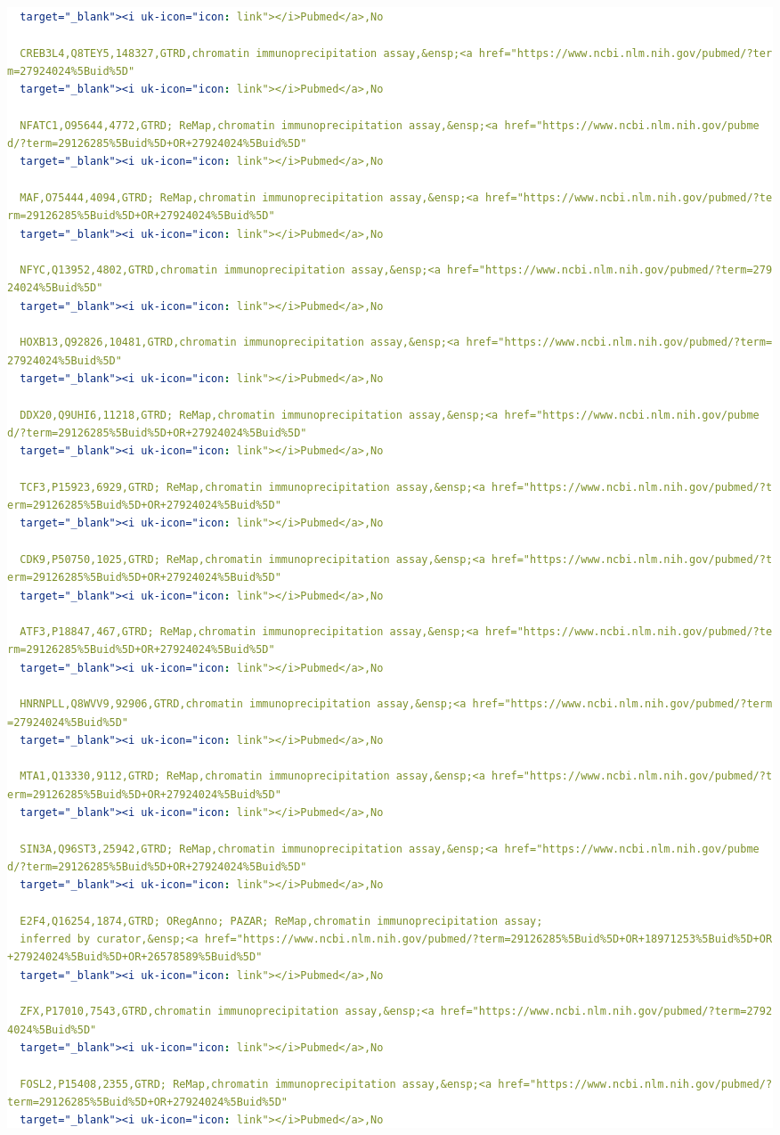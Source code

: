 ```yaml
  target="_blank"><i uk-icon="icon: link"></i>Pubmed</a>,No

  CREB3L4,Q8TEY5,148327,GTRD,chromatin immunoprecipitation assay,&ensp;<a href="https://www.ncbi.nlm.nih.gov/pubmed/?term=27924024%5Buid%5D"
  target="_blank"><i uk-icon="icon: link"></i>Pubmed</a>,No

  NFATC1,O95644,4772,GTRD; ReMap,chromatin immunoprecipitation assay,&ensp;<a href="https://www.ncbi.nlm.nih.gov/pubmed/?term=29126285%5Buid%5D+OR+27924024%5Buid%5D"
  target="_blank"><i uk-icon="icon: link"></i>Pubmed</a>,No

  MAF,O75444,4094,GTRD; ReMap,chromatin immunoprecipitation assay,&ensp;<a href="https://www.ncbi.nlm.nih.gov/pubmed/?term=29126285%5Buid%5D+OR+27924024%5Buid%5D"
  target="_blank"><i uk-icon="icon: link"></i>Pubmed</a>,No

  NFYC,Q13952,4802,GTRD,chromatin immunoprecipitation assay,&ensp;<a href="https://www.ncbi.nlm.nih.gov/pubmed/?term=27924024%5Buid%5D"
  target="_blank"><i uk-icon="icon: link"></i>Pubmed</a>,No

  HOXB13,Q92826,10481,GTRD,chromatin immunoprecipitation assay,&ensp;<a href="https://www.ncbi.nlm.nih.gov/pubmed/?term=27924024%5Buid%5D"
  target="_blank"><i uk-icon="icon: link"></i>Pubmed</a>,No

  DDX20,Q9UHI6,11218,GTRD; ReMap,chromatin immunoprecipitation assay,&ensp;<a href="https://www.ncbi.nlm.nih.gov/pubmed/?term=29126285%5Buid%5D+OR+27924024%5Buid%5D"
  target="_blank"><i uk-icon="icon: link"></i>Pubmed</a>,No

  TCF3,P15923,6929,GTRD; ReMap,chromatin immunoprecipitation assay,&ensp;<a href="https://www.ncbi.nlm.nih.gov/pubmed/?term=29126285%5Buid%5D+OR+27924024%5Buid%5D"
  target="_blank"><i uk-icon="icon: link"></i>Pubmed</a>,No

  CDK9,P50750,1025,GTRD; ReMap,chromatin immunoprecipitation assay,&ensp;<a href="https://www.ncbi.nlm.nih.gov/pubmed/?term=29126285%5Buid%5D+OR+27924024%5Buid%5D"
  target="_blank"><i uk-icon="icon: link"></i>Pubmed</a>,No

  ATF3,P18847,467,GTRD; ReMap,chromatin immunoprecipitation assay,&ensp;<a href="https://www.ncbi.nlm.nih.gov/pubmed/?term=29126285%5Buid%5D+OR+27924024%5Buid%5D"
  target="_blank"><i uk-icon="icon: link"></i>Pubmed</a>,No

  HNRNPLL,Q8WVV9,92906,GTRD,chromatin immunoprecipitation assay,&ensp;<a href="https://www.ncbi.nlm.nih.gov/pubmed/?term=27924024%5Buid%5D"
  target="_blank"><i uk-icon="icon: link"></i>Pubmed</a>,No

  MTA1,Q13330,9112,GTRD; ReMap,chromatin immunoprecipitation assay,&ensp;<a href="https://www.ncbi.nlm.nih.gov/pubmed/?term=29126285%5Buid%5D+OR+27924024%5Buid%5D"
  target="_blank"><i uk-icon="icon: link"></i>Pubmed</a>,No

  SIN3A,Q96ST3,25942,GTRD; ReMap,chromatin immunoprecipitation assay,&ensp;<a href="https://www.ncbi.nlm.nih.gov/pubmed/?term=29126285%5Buid%5D+OR+27924024%5Buid%5D"
  target="_blank"><i uk-icon="icon: link"></i>Pubmed</a>,No

  E2F4,Q16254,1874,GTRD; ORegAnno; PAZAR; ReMap,chromatin immunoprecipitation assay;
  inferred by curator,&ensp;<a href="https://www.ncbi.nlm.nih.gov/pubmed/?term=29126285%5Buid%5D+OR+18971253%5Buid%5D+OR+27924024%5Buid%5D+OR+26578589%5Buid%5D"
  target="_blank"><i uk-icon="icon: link"></i>Pubmed</a>,No

  ZFX,P17010,7543,GTRD,chromatin immunoprecipitation assay,&ensp;<a href="https://www.ncbi.nlm.nih.gov/pubmed/?term=27924024%5Buid%5D"
  target="_blank"><i uk-icon="icon: link"></i>Pubmed</a>,No

  FOSL2,P15408,2355,GTRD; ReMap,chromatin immunoprecipitation assay,&ensp;<a href="https://www.ncbi.nlm.nih.gov/pubmed/?term=29126285%5Buid%5D+OR+27924024%5Buid%5D"
  target="_blank"><i uk-icon="icon: link"></i>Pubmed</a>,No

```